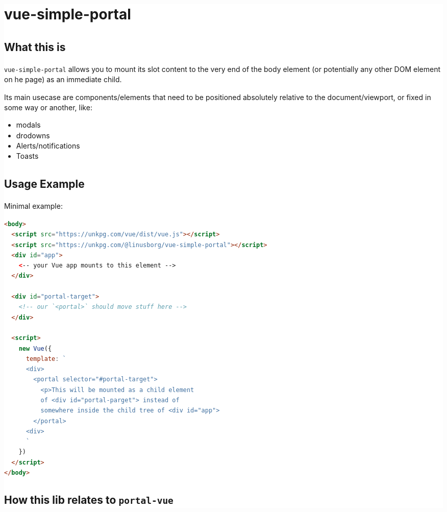 # vue-simple-portal



## What this is

`vue-simple-portal` allows you to mount its slot content to the very end of the body element (or potentially any other DOM element on he page) as an immediate child.

Its main usecase are components/elements that need to be positioned absolutely relative to the document/viewport, or fixed in some way or another, like:

* modals
* drodowns
* Alerts/notifications
* Toasts

## Usage Example

Minimal example:

```html
<body>
  <script src="https://unkpg.com/vue/dist/vue.js"></script>
  <script src="https://unkpg.com/@linusborg/vue-simple-portal"></script>
  <div id="app">
    <-- your Vue app mounts to this element -->
  </div>

  <div id="portal-target">
    <!-- our `<portal>` should move stuff here -->
  </div>

  <script>
    new Vue({
      template: `
      <div>
        <portal selector="#portal-target">
          <p>This will be mounted as a child element
          of <div id="portal-parget"> instead of
          somewhere inside the child tree of <div id="app">
        </portal>
      <div>
      `
    })
  </script>
</body>
```



## How this lib relates to `portal-vue`
